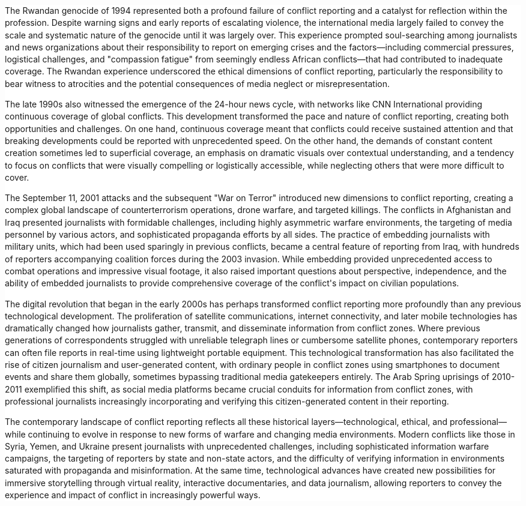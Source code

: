 The Rwandan genocide of 1994 represented both a profound failure of conflict reporting and a catalyst for reflection within the profession. Despite warning signs and early reports of escalating violence, the international media largely failed to convey the scale and systematic nature of the genocide until it was largely over. This experience prompted soul-searching among journalists and news organizations about their responsibility to report on emerging crises and the factors—including commercial pressures, logistical challenges, and "compassion fatigue" from seemingly endless African conflicts—that had contributed to inadequate coverage. The Rwandan experience underscored the ethical dimensions of conflict reporting, particularly the responsibility to bear witness to atrocities and the potential consequences of media neglect or misrepresentation.

The late 1990s also witnessed the emergence of the 24-hour news cycle, with networks like CNN International providing continuous coverage of global conflicts. This development transformed the pace and nature of conflict reporting, creating both opportunities and challenges. On one hand, continuous coverage meant that conflicts could receive sustained attention and that breaking developments could be reported with unprecedented speed. On the other hand, the demands of constant content creation sometimes led to superficial coverage, an emphasis on dramatic visuals over contextual understanding, and a tendency to focus on conflicts that were visually compelling or logistically accessible, while neglecting others that were more difficult to cover.

The September 11, 2001 attacks and the subsequent "War on Terror" introduced new dimensions to conflict reporting, creating a complex global landscape of counterterrorism operations, drone warfare, and targeted killings. The conflicts in Afghanistan and Iraq presented journalists with formidable challenges, including highly asymmetric warfare environments, the targeting of media personnel by various actors, and sophisticated propaganda efforts by all sides. The practice of embedding journalists with military units, which had been used sparingly in previous conflicts, became a central feature of reporting from Iraq, with hundreds of reporters accompanying coalition forces during the 2003 invasion. While embedding provided unprecedented access to combat operations and impressive visual footage, it also raised important questions about perspective, independence, and the ability of embedded journalists to provide comprehensive coverage of the conflict's impact on civilian populations.

The digital revolution that began in the early 2000s has perhaps transformed conflict reporting more profoundly than any previous technological development. The proliferation of satellite communications, internet connectivity, and later mobile technologies has dramatically changed how journalists gather, transmit, and disseminate information from conflict zones. Where previous generations of correspondents struggled with unreliable telegraph lines or cumbersome satellite phones, contemporary reporters can often file reports in real-time using lightweight portable equipment. This technological transformation has also facilitated the rise of citizen journalism and user-generated content, with ordinary people in conflict zones using smartphones to document events and share them globally, sometimes bypassing traditional media gatekeepers entirely. The Arab Spring uprisings of 2010-2011 exemplified this shift, as social media platforms became crucial conduits for information from conflict zones, with professional journalists increasingly incorporating and verifying this citizen-generated content in their reporting.

The contemporary landscape of conflict reporting reflects all these historical layers—technological, ethical, and professional—while continuing to evolve in response to new forms of warfare and changing media environments. Modern conflicts like those in Syria, Yemen, and Ukraine present journalists with unprecedented challenges, including sophisticated information warfare campaigns, the targeting of reporters by state and non-state actors, and the difficulty of verifying information in environments saturated with propaganda and misinformation. At the same time, technological advances have created new possibilities for immersive storytelling through virtual reality, interactive documentaries, and data journalism, allowing reporters to convey the experience and impact of conflict in increasingly powerful ways.
